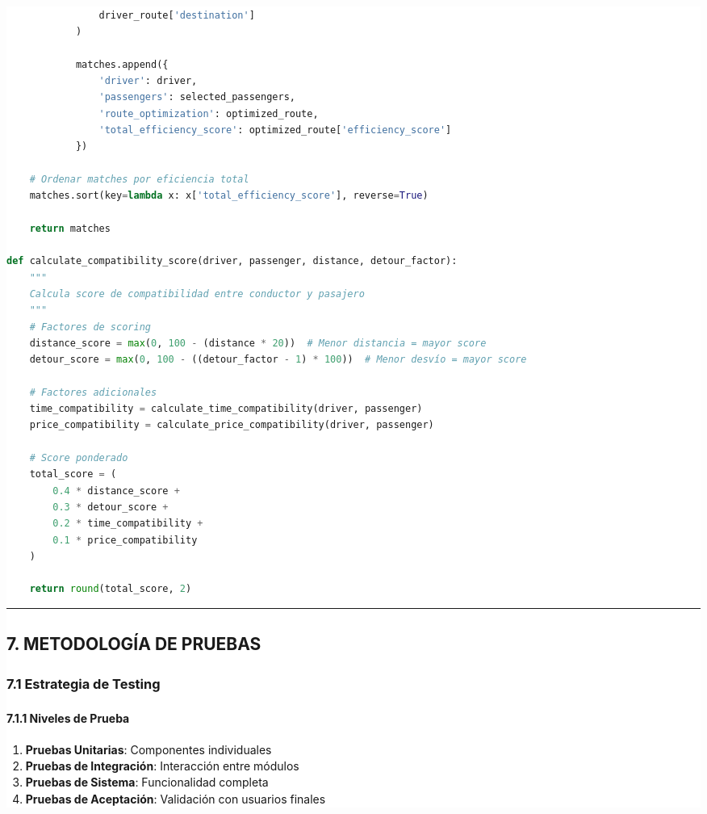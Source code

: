 ```python
                driver_route['destination']
            )
            
            matches.append({
                'driver': driver,
                'passengers': selected_passengers,
                'route_optimization': optimized_route,
                'total_efficiency_score': optimized_route['efficiency_score']
            })
    
    # Ordenar matches por eficiencia total
    matches.sort(key=lambda x: x['total_efficiency_score'], reverse=True)
    
    return matches

def calculate_compatibility_score(driver, passenger, distance, detour_factor):
    """
    Calcula score de compatibilidad entre conductor y pasajero
    """
    # Factores de scoring
    distance_score = max(0, 100 - (distance * 20))  # Menor distancia = mayor score
    detour_score = max(0, 100 - ((detour_factor - 1) * 100))  # Menor desvío = mayor score
    
    # Factores adicionales
    time_compatibility = calculate_time_compatibility(driver, passenger)
    price_compatibility = calculate_price_compatibility(driver, passenger)
    
    # Score ponderado
    total_score = (
        0.4 * distance_score +
        0.3 * detour_score +
        0.2 * time_compatibility +
        0.1 * price_compatibility
    )
    
    return round(total_score, 2)
```

---

## 7. METODOLOGÍA DE PRUEBAS

### 7.1 Estrategia de Testing

#### 7.1.1 Niveles de Prueba
1. **Pruebas Unitarias**: Componentes individuales
2. **Pruebas de Integración**: Interacción entre módulos
3. **Pruebas de Sistema**: Funcionalidad completa
4. **Pruebas de Aceptación**: Validación con usuarios finales
